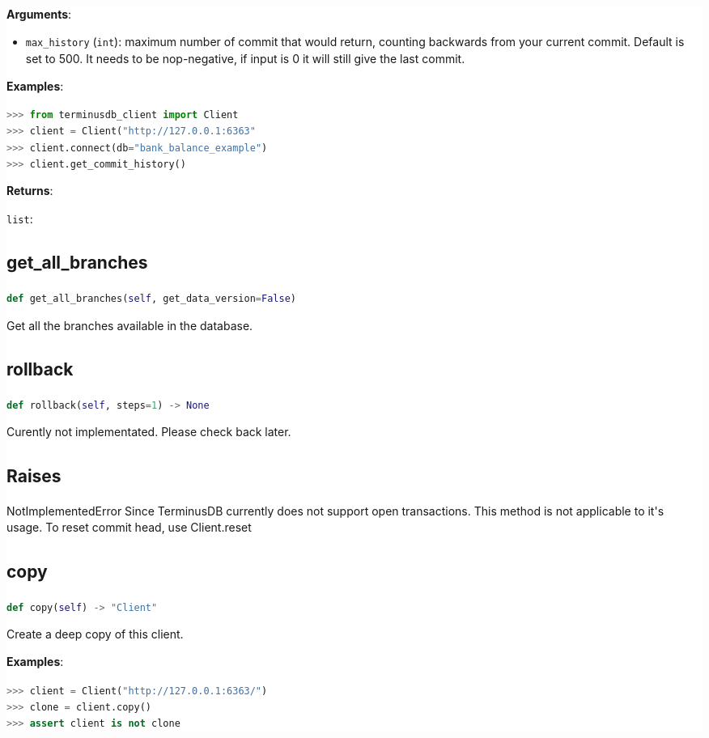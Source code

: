 **Arguments**:

- `max_history` (`int`): maximum number of commit that would return, counting backwards from your current commit. Default is set to 500. It needs to be nop-negative, if input is 0 it will still give the last commit.

**Examples**:

```python
>>> from terminusdb_client import Client
>>> client = Client("http://127.0.0.1:6363"
>>> client.connect(db="bank_balance_example")
>>> client.get_commit_history()
```

**Returns**:

`list`: 

<a id="client.Client.Client.get_all_branches"></a>

## get\_all\_branches

```python
def get_all_branches(self, get_data_version=False)
```

Get all the branches available in the database.

<a id="client.Client.Client.rollback"></a>

## rollback

```python
def rollback(self, steps=1) -> None
```

Curently not implementated. Please check back later.

Raises
----------
NotImplementedError
    Since TerminusDB currently does not support open transactions. This method is not applicable to it's usage. To reset commit head, use Client.reset

<a id="client.Client.Client.copy"></a>

## copy

```python
def copy(self) -> "Client"
```

Create a deep copy of this client.

**Examples**:

```python
>>> client = Client("http://127.0.0.1:6363/")
>>> clone = client.copy()
>>> assert client is not clone
```
